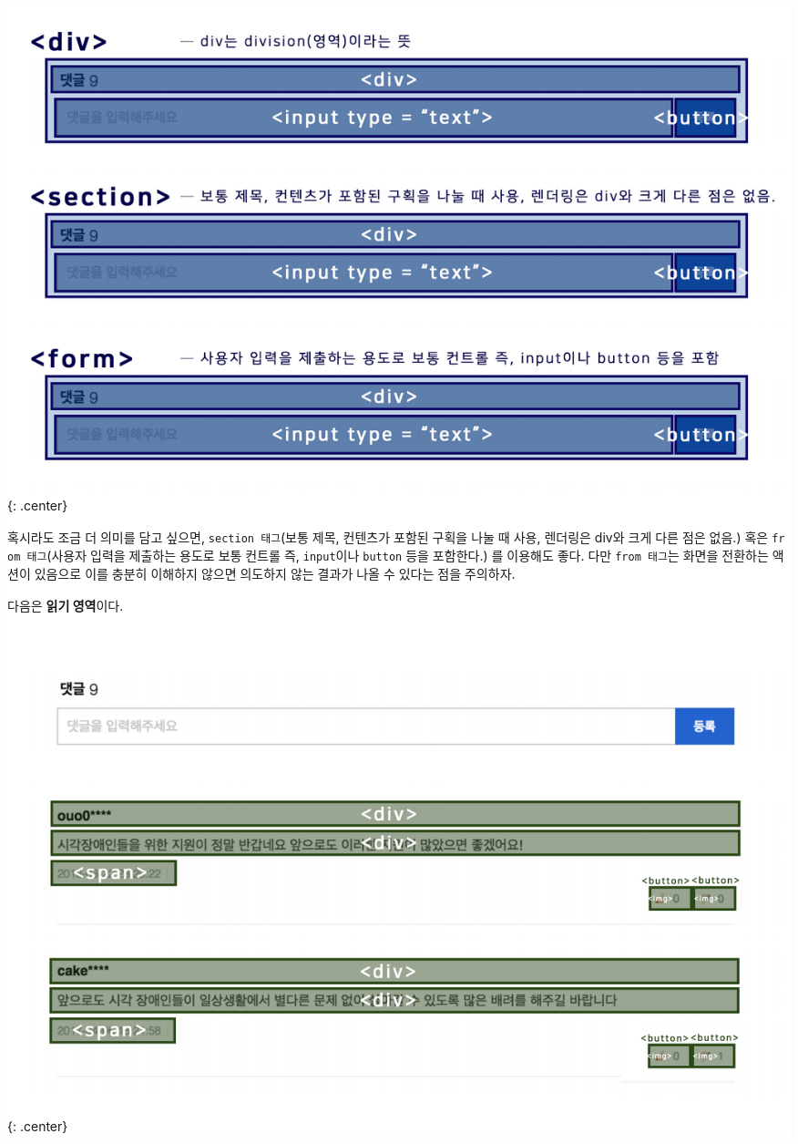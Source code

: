 ![title](/assets/img/JS-TIL/TIL7/2020-05-20-JS-TIL7-19.png){: .center}

혹시라도 조금 더 의미를 담고 싶으면, `section 태그`(보통 제목, 컨텐츠가 포함된 구획을 나눌 때 사용, 렌더링은 div와 크게 다른 점은 없음.) 혹은 `from 태그`(사용자 입력을 제출하는 용도로 보통 컨트롤 즉, `input`이나 `button` 등을 포함한다.) 를 이용해도 좋다. 다만 `from 태그`는 화면을 전환하는 액션이 있음으로 이를 충분히 이해하지 않으면 의도하지 않는 결과가 나올 수 있다는 점을 주의하자. 

다음은 **읽기 영역**이다.

![title](/assets/img/JS-TIL/TIL7/2020-05-20-JS-TIL7-20.png){: .center}
